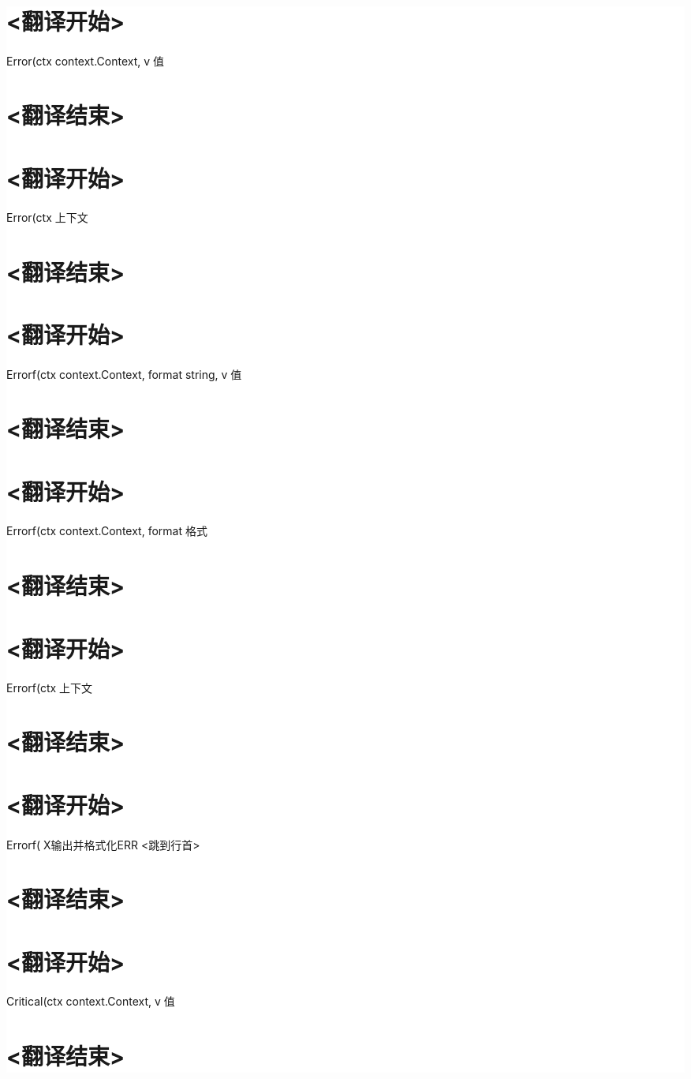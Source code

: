 # <翻译开始>
Error(ctx context.Context, v
值
# <翻译结束>

# <翻译开始>
Error(ctx
上下文
# <翻译结束>

# <翻译开始>
Errorf(ctx context.Context, format string, v
值
# <翻译结束>

# <翻译开始>
Errorf(ctx context.Context, format
格式
# <翻译结束>

# <翻译开始>
Errorf(ctx
上下文
# <翻译结束>

# <翻译开始>
Errorf(
X输出并格式化ERR
<跳到行首>
# <翻译结束>

# <翻译开始>
Critical(ctx context.Context, v
值
# <翻译结束>
